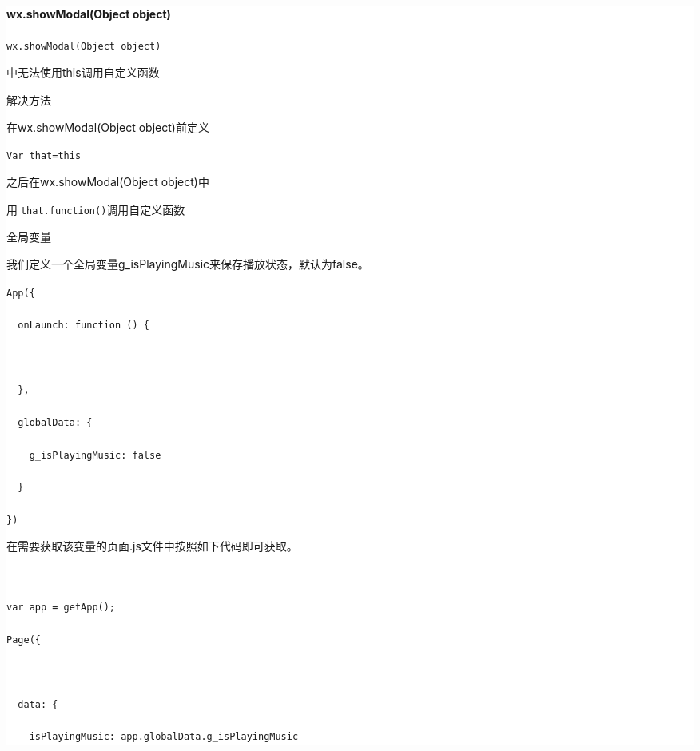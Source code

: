  

#### wx.showModal(Object object)

```wx.showModal(Object object)```

中无法使用this调用自定义函数

解决方法

在wx.showModal(Object object)前定义

```Var that=this```

之后在wx.showModal(Object object)中

用 ```that.function()```调用自定义函数

 

全局变量

 

我们定义一个全局变量g_isPlayingMusic来保存播放状态，默认为false。

 

```
App({

  onLaunch: function () {

 

  },

  globalData: {

​    g_isPlayingMusic: false

  }

})
```

在需要获取该变量的页面.js文件中按照如下代码即可获取。

```


var app = getApp();

Page({

 

  data: {

​    isPlayingMusic: app.globalData.g_isPlayingMusic
